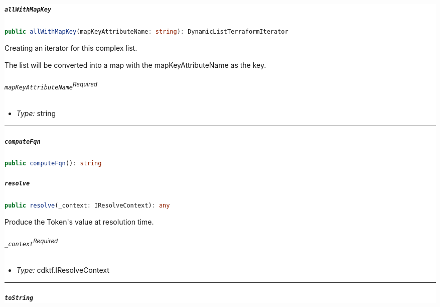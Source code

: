 
##### `allWithMapKey` <a name="allWithMapKey" id="rhizo-co-terraform-provider-oci.dataOciAdmRemediationRunStages.DataOciAdmRemediationRunStagesRemediationRunStageCollectionItemsList.allWithMapKey"></a>

```typescript
public allWithMapKey(mapKeyAttributeName: string): DynamicListTerraformIterator
```

Creating an iterator for this complex list.

The list will be converted into a map with the mapKeyAttributeName as the key.

###### `mapKeyAttributeName`<sup>Required</sup> <a name="mapKeyAttributeName" id="rhizo-co-terraform-provider-oci.dataOciAdmRemediationRunStages.DataOciAdmRemediationRunStagesRemediationRunStageCollectionItemsList.allWithMapKey.parameter.mapKeyAttributeName"></a>

- *Type:* string

---

##### `computeFqn` <a name="computeFqn" id="rhizo-co-terraform-provider-oci.dataOciAdmRemediationRunStages.DataOciAdmRemediationRunStagesRemediationRunStageCollectionItemsList.computeFqn"></a>

```typescript
public computeFqn(): string
```

##### `resolve` <a name="resolve" id="rhizo-co-terraform-provider-oci.dataOciAdmRemediationRunStages.DataOciAdmRemediationRunStagesRemediationRunStageCollectionItemsList.resolve"></a>

```typescript
public resolve(_context: IResolveContext): any
```

Produce the Token's value at resolution time.

###### `_context`<sup>Required</sup> <a name="_context" id="rhizo-co-terraform-provider-oci.dataOciAdmRemediationRunStages.DataOciAdmRemediationRunStagesRemediationRunStageCollectionItemsList.resolve.parameter._context"></a>

- *Type:* cdktf.IResolveContext

---

##### `toString` <a name="toString" id="rhizo-co-terraform-provider-oci.dataOciAdmRemediationRunStages.DataOciAdmRemediationRunStagesRemediationRunStageCollectionItemsList.toString"></a>
